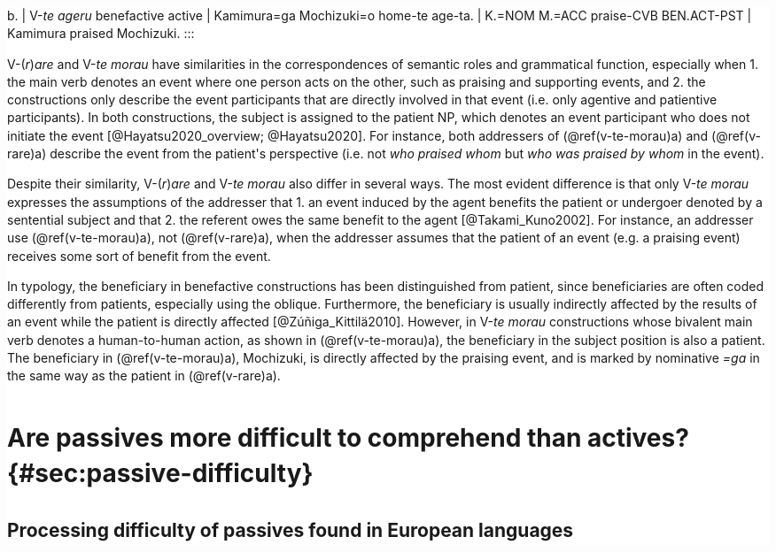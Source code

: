 b.  | V-*te ageru* benefactive active 
    | Kamimura=ga Mochizuki=o home-te age-ta.
    | K.=NOM M.=ACC praise-CVB BEN.ACT-PST
    | Kamimura praised Mochizuki.
:::

V-(*r*)*are* and V-*te morau* have similarities in the correspondences
of semantic roles and grammatical function, especially when 1. the main
verb denotes an event where one person acts on the other, such as
praising and supporting events, and 2. the constructions only describe
the event participants that are directly involved in that event
(i.e. only agentive and patientive participants). In both constructions,
the subject is assigned to the patient NP, which denotes an event
participant who does not initiate the event
[@Hayatsu2020_overview; @Hayatsu2020].  For instance, both
addressers of (@ref(v-te-morau)a) and (@ref(v-rare)a) describe the event
from the patient's perspective (i.e. not *who praised whom* but *who was
praised by whom* in the event).  

Despite their similarity, V-(*r*)*are* and V-*te morau* also differ in
several ways.  The most evident  difference 
is that  only V-*te morau* expresses the assumptions of the
addresser that 1. an event induced by the agent benefits the patient or
undergoer denoted by a sentential subject  and that 2. the
referent owes the same benefit to the agent [@Takami_Kuno2002]. For
instance, an addresser use (@ref(v-te-morau)a), not (@ref(v-rare)a),
when the addresser assumes that the patient of an event (e.g. a praising
event) receives some sort of benefit from the event. 

In typology, the beneficiary in benefactive constructions has been
distinguished from patient,  since beneficiaries are often
coded differently from patients, especially using the oblique.
Furthermore, the beneficiary is usually indirectly affected by the
results of an event while the patient is directly affected
[@Zúñiga_Kittilä2010].   However, in V-*te morau*
constructions whose bivalent main verb denotes a human-to-human action,
as shown in (@ref(v-te-morau)a), the beneficiary in the subject position
is also a patient. The beneficiary in (@ref(v-te-morau)a), Mochizuki, is
directly affected by the praising event, and is marked by nominative
*=ga* in the same way as the patient in (@ref(v-rare)a). 
  



# Are passives more difficult to comprehend than actives? {#sec:passive-difficulty}

## Processing difficulty of passives found in European languages
